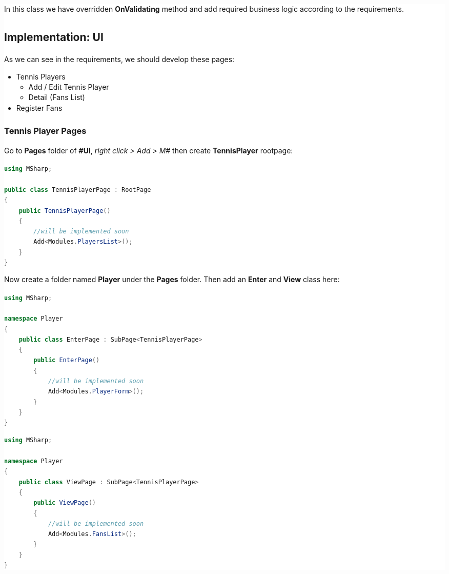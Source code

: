 
In this class we have overridden **OnValidating** method and add required business logic according to the requirements.

## Implementation: UI

As we can see in the requirements, we should develop these pages:

- Tennis Players
  - Add / Edit Tennis Player
  - Detail (Fans List)
- Register Fans

### Tennis Player Pages

Go to **Pages** folder of **#UI**, *right click > Add > M#*  then create **TennisPlayer** rootpage:

```csharp
using MSharp;

public class TennisPlayerPage : RootPage
{
    public TennisPlayerPage()
    {
        //will be implemented soon
        Add<Modules.PlayersList>();
    }
}
```

Now create a folder named **Player** under the **Pages** folder. Then add an **Enter** and **View** class here:

```csharp
using MSharp;

namespace Player
{
    public class EnterPage : SubPage<TennisPlayerPage>
    {
        public EnterPage()
        {
            //will be implemented soon
            Add<Modules.PlayerForm>();
        }
    }
}
```

```csharp
using MSharp;

namespace Player
{
    public class ViewPage : SubPage<TennisPlayerPage>
    {
        public ViewPage()
        {
            //will be implemented soon
            Add<Modules.FansList>();
        }
    }
}
```
